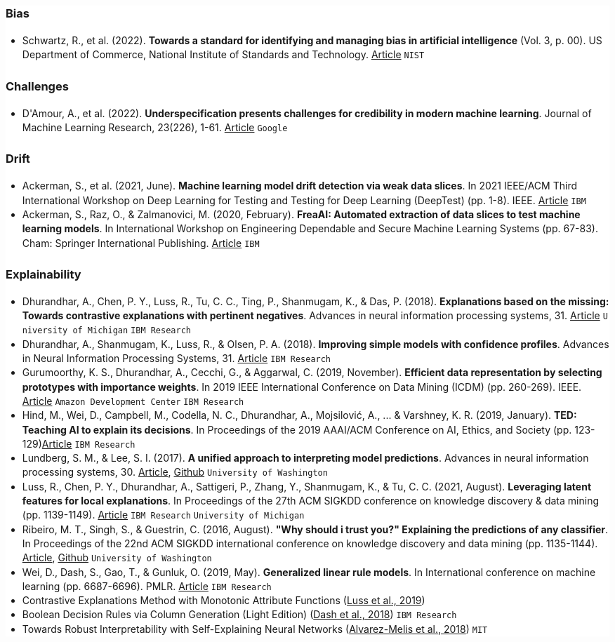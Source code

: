 ### Bias

- Schwartz, R., et al. (2022). **Towards a standard for identifying and managing bias in artificial intelligence** (Vol. 3, p. 00). US Department of Commerce, National Institute of Standards and Technology. [Article](https://www.nist.gov/publications/towards-standard-identifying-and-managing-bias-artificial-intelligence) `NIST`

### Challenges

- D'Amour, A., et al. (2022). **Underspecification presents challenges for credibility in modern machine learning**. Journal of Machine Learning Research, 23(226), 1-61. [Article](https://arxiv.org/abs/2011.03395) `Google`

### Drift

- Ackerman, S., et al. (2021, June). **Machine learning model drift detection via weak data slices**. In 2021 IEEE/ACM Third International Workshop on Deep Learning for Testing and Testing for Deep Learning (DeepTest) (pp. 1-8). IEEE. [Article](https://arxiv.org/pdf/2108.05319.pdf) `IBM`
- Ackerman, S., Raz, O., & Zalmanovici, M. (2020, February). **FreaAI: Automated extraction of data slices to test machine learning models**. In International Workshop on Engineering Dependable and Secure Machine Learning Systems (pp. 67-83). Cham: Springer International Publishing. [Article](https://arxiv.org/pdf/2108.05620.pdf) `IBM`

### Explainability

- Dhurandhar, A., Chen, P. Y., Luss, R., Tu, C. C., Ting, P., Shanmugam, K., & Das, P. (2018). **Explanations based on the missing: Towards contrastive explanations with pertinent negatives**. Advances in neural information processing systems, 31. [Article](https://papers.nips.cc/paper/7340-explanations-based-on-the-missing-towards-contrastive-explanations-with-pertinent-negatives) `University of Michigan` `IBM Research`
- Dhurandhar, A., Shanmugam, K., Luss, R., & Olsen, P. A. (2018). **Improving simple models with confidence profiles**. Advances in Neural Information Processing Systems, 31. [Article](https://papers.nips.cc/paper/8231-improving-simple-models-with-confidence-profiles) `IBM Research`
- Gurumoorthy, K. S., Dhurandhar, A., Cecchi, G., & Aggarwal, C. (2019, November). **Efficient data representation by selecting prototypes with importance weights**. In 2019 IEEE International Conference on Data Mining (ICDM) (pp. 260-269). IEEE. [Article](https://arxiv.org/abs/1707.01212) `Amazon Development Center` `IBM Research`
- Hind, M., Wei, D., Campbell, M., Codella, N. C., Dhurandhar, A., Mojsilović, A., ... & Varshney, K. R. (2019, January). **TED: Teaching AI to explain its decisions**. In Proceedings of the 2019 AAAI/ACM Conference on AI, Ethics, and Society (pp. 123-129)[Article](https://doi.org/10.1145/3306618.3314273) `IBM Research`
- Lundberg, S. M., & Lee, S. I. (2017). **A unified approach to interpreting model predictions**. Advances in neural information processing systems, 30. [Article](http://papers.nips.cc/paper/7062-a-unified-approach-to-interpreting-model-predictions), [Github](https://github.com/slundberg/shap) `University of Washington`
- Luss, R., Chen, P. Y., Dhurandhar, A., Sattigeri, P., Zhang, Y., Shanmugam, K., & Tu, C. C. (2021, August). **Leveraging latent features for local explanations**. In Proceedings of the 27th ACM SIGKDD conference on knowledge discovery & data mining (pp. 1139-1149). [Article](https://arxiv.org/abs/1905.12698) `IBM Research` `University of Michigan`
- Ribeiro, M. T., Singh, S., & Guestrin, C. (2016, August). **"Why should i trust you?" Explaining the predictions of any classifier**. In Proceedings of the 22nd ACM SIGKDD international conference on knowledge discovery and data mining (pp. 1135-1144). [Article](https://arxiv.org/abs/1602.04938), [Github](https://github.com/marcotcr/lime) `University of Washington`
- Wei, D., Dash, S., Gao, T., & Gunluk, O. (2019, May). **Generalized linear rule models**. In International conference on machine learning (pp. 6687-6696). PMLR. [Article](http://proceedings.mlr.press/v97/wei19a.html) `IBM Research`
- Contrastive Explanations Method with Monotonic Attribute Functions ([Luss et al., 2019](https://arxiv.org/abs/1905.12698))
- Boolean Decision Rules via Column Generation (Light Edition) ([Dash et al., 2018](https://papers.nips.cc/paper/7716-boolean-decision-rules-via-column-generation)) `IBM Research`
- Towards Robust Interpretability with Self-Explaining Neural Networks ([Alvarez-Melis et al., 2018](https://papers.nips.cc/paper/8003-towards-robust-interpretability-with-self-explaining-neural-networks)) `MIT`
